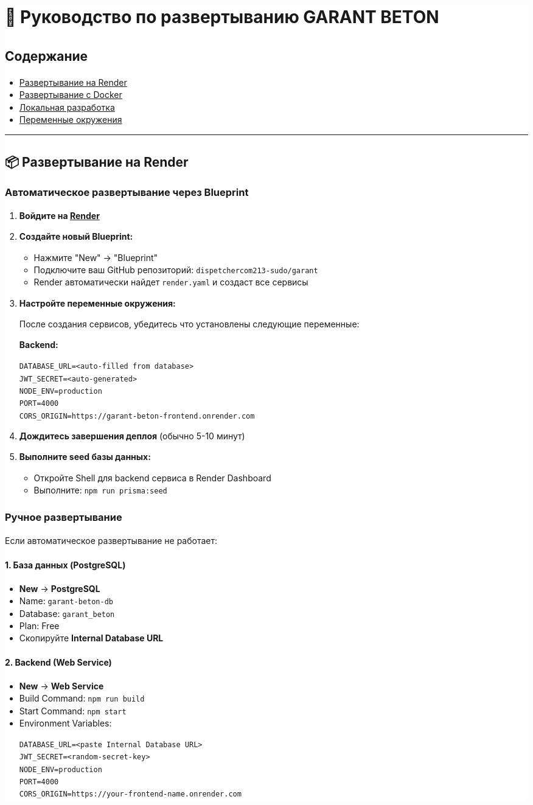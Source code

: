 # 🚀 Руководство по развертыванию GARANT BETON

## Содержание
- [Развертывание на Render](#render)
- [Развертывание с Docker](#docker)
- [Локальная разработка](#local)
- [Переменные окружения](#env-vars)

---

## <a name="render"></a>📦 Развертывание на Render

### Автоматическое развертывание через Blueprint

1. **Войдите на [Render](https://render.com)**

2. **Создайте новый Blueprint:**
   - Нажмите "New" → "Blueprint"
   - Подключите ваш GitHub репозиторий: `dispetchercom213-sudo/garant`
   - Render автоматически найдет `render.yaml` и создаст все сервисы

3. **Настройте переменные окружения:**

   После создания сервисов, убедитесь что установлены следующие переменные:

   **Backend:**
   ```
   DATABASE_URL=<auto-filled from database>
   JWT_SECRET=<auto-generated>
   NODE_ENV=production
   PORT=4000
   CORS_ORIGIN=https://garant-beton-frontend.onrender.com
   ```

4. **Дождитесь завершения деплоя** (обычно 5-10 минут)

5. **Выполните seed базы данных:**
   - Откройте Shell для backend сервиса в Render Dashboard
   - Выполните: `npm run prisma:seed`

### Ручное развертывание

Если автоматическое развертывание не работает:

#### 1. База данных (PostgreSQL)
- **New** → **PostgreSQL**
- Name: `garant-beton-db`
- Database: `garant_beton`
- Plan: Free
- Скопируйте **Internal Database URL**

#### 2. Backend (Web Service)
- **New** → **Web Service**
- Build Command: `npm run build`
- Start Command: `npm start`
- Environment Variables:
  ```
  DATABASE_URL=<paste Internal Database URL>
  JWT_SECRET=<random-secret-key>
  NODE_ENV=production
  PORT=4000
  CORS_ORIGIN=https://your-frontend-name.onrender.com
  ```
